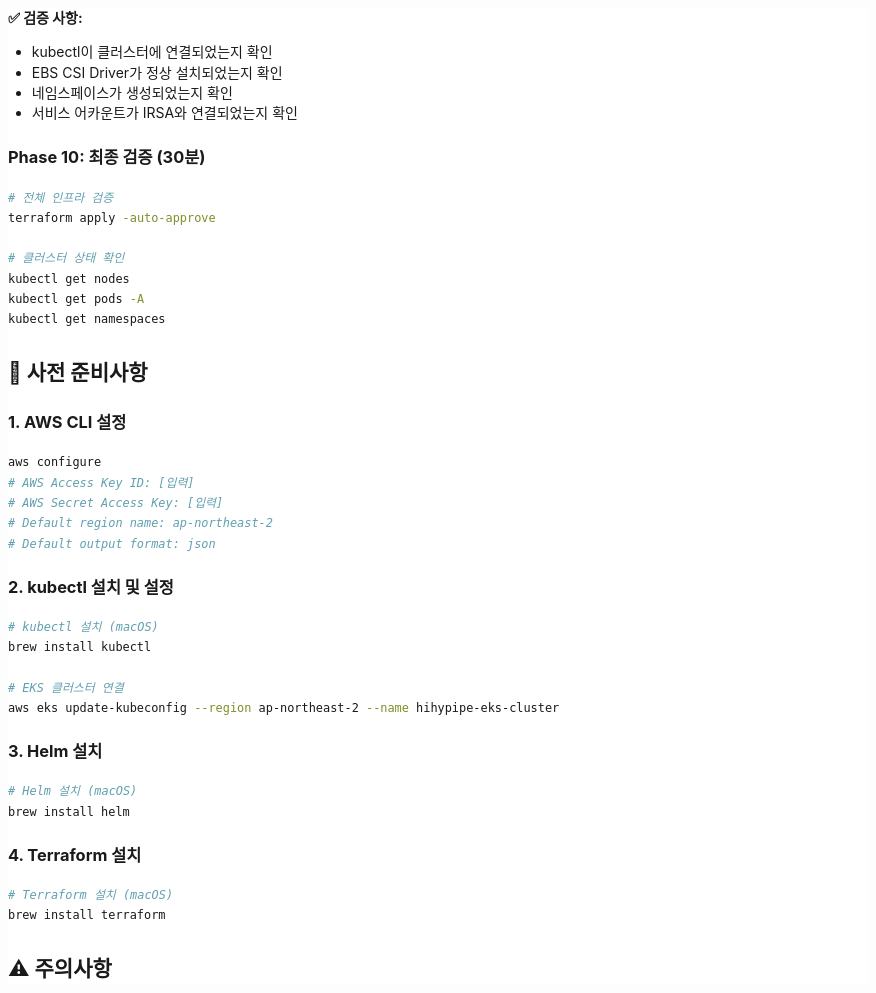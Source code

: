 **✅ 검증 사항:**
- kubectl이 클러스터에 연결되었는지 확인
- EBS CSI Driver가 정상 설치되었는지 확인
- 네임스페이스가 생성되었는지 확인
- 서비스 어카운트가 IRSA와 연결되었는지 확인

### **Phase 10: 최종 검증 (30분)**
```bash
# 전체 인프라 검증
terraform apply -auto-approve

# 클러스터 상태 확인
kubectl get nodes
kubectl get pods -A
kubectl get namespaces
```

## 🔧 사전 준비사항

### **1. AWS CLI 설정**
```bash
aws configure
# AWS Access Key ID: [입력]
# AWS Secret Access Key: [입력]
# Default region name: ap-northeast-2
# Default output format: json
```

### **2. kubectl 설치 및 설정**
```bash
# kubectl 설치 (macOS)
brew install kubectl

# EKS 클러스터 연결
aws eks update-kubeconfig --region ap-northeast-2 --name hihypipe-eks-cluster
```

### **3. Helm 설치**
```bash
# Helm 설치 (macOS)
brew install helm
```

### **4. Terraform 설치**
```bash
# Terraform 설치 (macOS)
brew install terraform
```

## ⚠️ 주의사항
